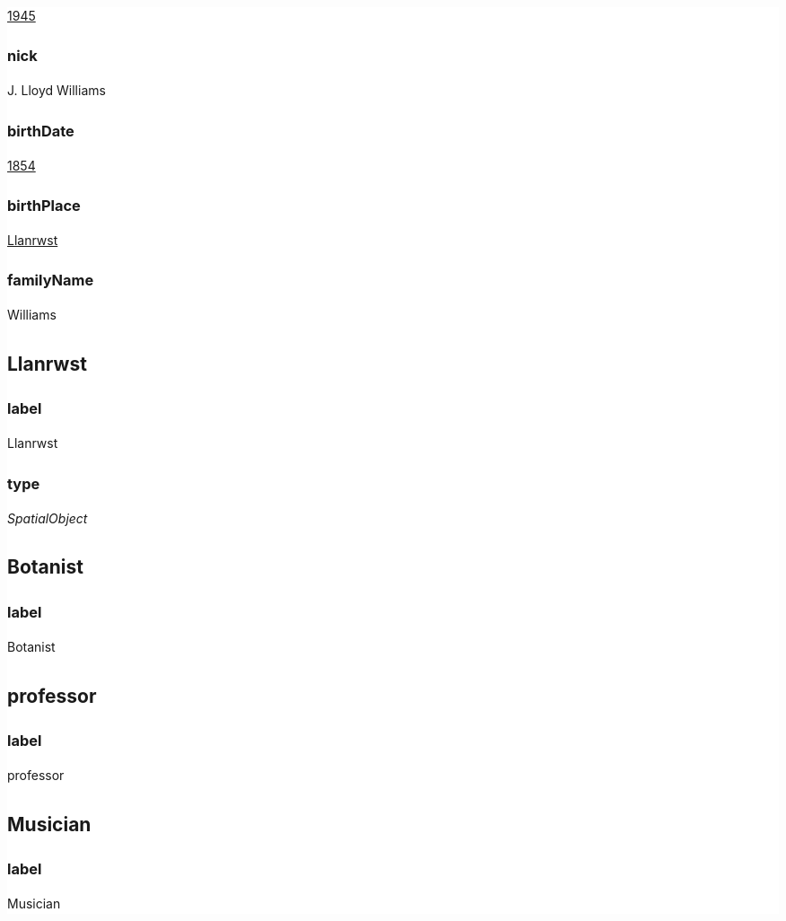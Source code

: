 
[1945](#1945)

### nick


J. Lloyd Williams

### birthDate


[1854](#1854)

### birthPlace


[Llanrwst](#Llanrwst)

### familyName


Williams

## Llanrwst

### label


Llanrwst

### type


*SpatialObject*

## Botanist

### label


Botanist

## professor

### label


professor

## Musician

### label


Musician
